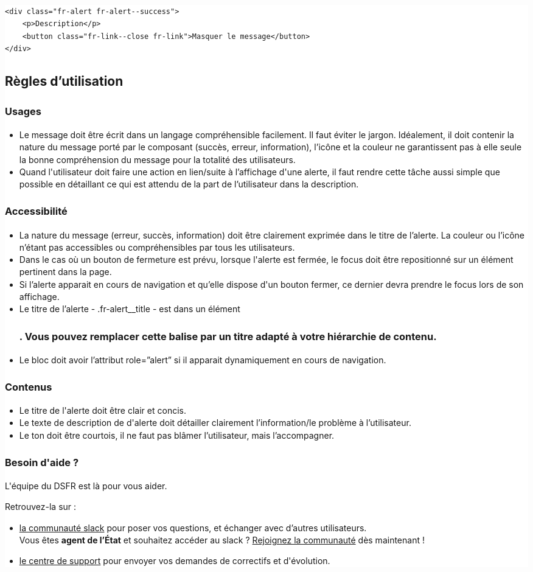     <div class="fr-alert fr-alert--success">
        <p>Description</p>
        <button class="fr-link--close fr-link">Masquer le message</button>
    </div>
                          
                        

## Règles d’utilisation

### Usages

  * Le message doit être écrit dans un langage compréhensible facilement. Il faut éviter le jargon. Idéalement, il doit contenir la nature du message porté par le composant (succès, erreur, information), l’icône et la couleur ne garantissent pas à elle seule la bonne compréhension du message pour la totalité des utilisateurs. 
  * Quand l'utilisateur doit faire une action en lien/suite à l’affichage d'une alerte, il faut rendre cette tâche aussi simple que possible en détaillant ce qui est attendu de la part de l’utilisateur dans la description.

### Accessibilité

  * La nature du message (erreur, succès, information) doit être clairement exprimée dans le titre de l’alerte. La couleur ou l’icône n’étant pas accessibles ou compréhensibles par tous les utilisateurs. 
  * Dans le cas où un bouton de fermeture est prévu, lorsque l'alerte est fermée, le focus doit être repositionné sur un élément pertinent dans la page.
  * Si l’alerte apparait en cours de navigation et qu’elle dispose d'un bouton fermer, ce dernier devra prendre le focus lors de son affichage.
  * Le titre de l’alerte - .fr-alert__title - est dans un élément <h3>. Vous pouvez remplacer cette balise par un titre <hx class=”fr-alert__title”> adapté à votre hiérarchie de contenu. 
  * Le bloc doit avoir l’attribut role=”alert” si il apparait dynamiquement en cours de navigation.  

### Contenus

  * Le titre de l'alerte doit être clair et concis.
  * Le texte de description de d'alerte doit détailler clairement l’information/le problème à l’utilisateur.
  * Le ton doit être courtois, il ne faut pas blâmer l’utilisateur, mais l’accompagner. 

### Besoin d'aide ?

L'équipe du DSFR est là pour vous aider.

Retrouvez-la sur :

  * [la communauté slack](https://gouvfr.slack.com/ "la communauté slack - nouvelle fenêtre") pour poser vos questions, et échanger avec d’autres utilisateurs.   
Vous êtes **agent de l’État** et souhaitez accéder au slack ? [Rejoignez la
communauté](https://gouvfr.atlassian.net/servicedesk/customer/portal/1/group/1/create/9
"Rejoignez la communauté - nouvelle fenêtre") dès maintenant !

  * [ le centre de support](https://gouvfr.atlassian.net/servicedesk/customer/portals "le centre de support - nouvelle fenêtre") pour envoyer vos demandes de correctifs et d'évolution.

